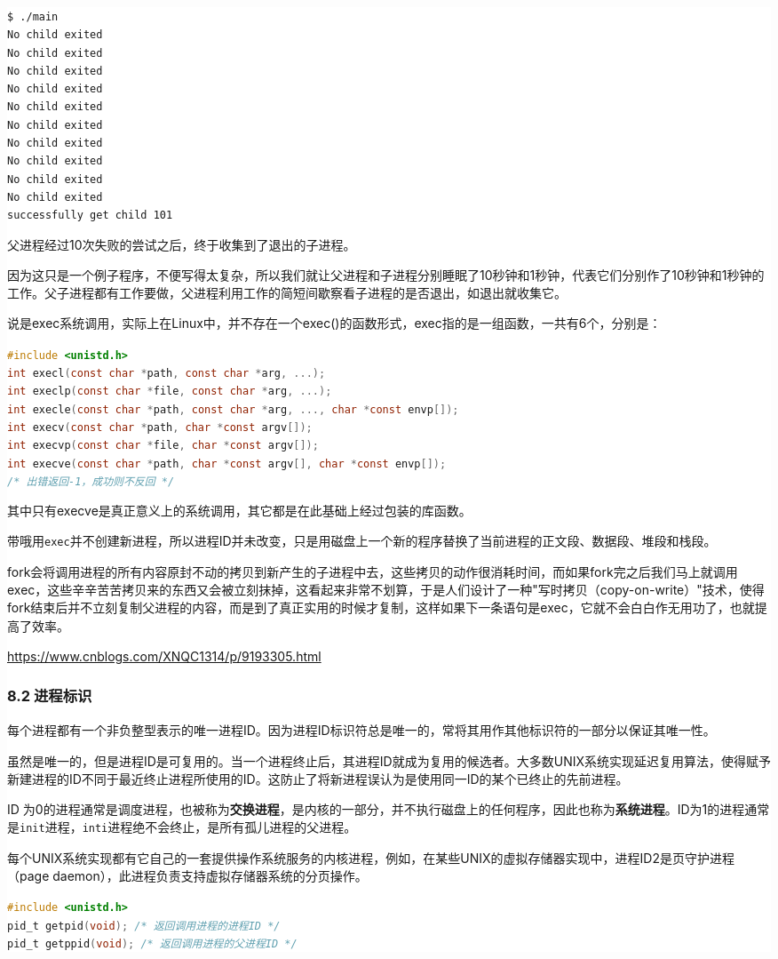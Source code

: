 ```bash
$ ./main
No child exited
No child exited
No child exited
No child exited
No child exited
No child exited
No child exited
No child exited
No child exited
No child exited
successfully get child 101
```

父进程经过10次失败的尝试之后，终于收集到了退出的子进程。

因为这只是一个例子程序，不便写得太复杂，所以我们就让父进程和子进程分别睡眠了10秒钟和1秒钟，代表它们分别作了10秒钟和1秒钟的工作。父子进程都有工作要做，父进程利用工作的简短间歇察看子进程的是否退出，如退出就收集它。

说是exec系统调用，实际上在Linux中，并不存在一个exec()的函数形式，exec指的是一组函数，一共有6个，分别是：

```c
#include <unistd.h>
int execl(const char *path, const char *arg, ...);
int execlp(const char *file, const char *arg, ...);
int execle(const char *path, const char *arg, ..., char *const envp[]);
int execv(const char *path, char *const argv[]);
int execvp(const char *file, char *const argv[]);
int execve(const char *path, char *const argv[], char *const envp[]); 
/* 出错返回-1，成功则不反回 */
```

其中只有execve是真正意义上的系统调用，其它都是在此基础上经过包装的库函数。

带哦用`exec`并不创建新进程，所以进程ID并未改变，只是用磁盘上一个新的程序替换了当前进程的正文段、数据段、堆段和栈段。

fork会将调用进程的所有内容原封不动的拷贝到新产生的子进程中去，这些拷贝的动作很消耗时间，而如果fork完之后我们马上就调用exec，这些辛辛苦苦拷贝来的东西又会被立刻抹掉，这看起来非常不划算，于是人们设计了一种"写时拷贝（copy-on-write）"技术，使得fork结束后并不立刻复制父进程的内容，而是到了真正实用的时候才复制，这样如果下一条语句是exec，它就不会白白作无用功了，也就提高了效率。

<https://www.cnblogs.com/XNQC1314/p/9193305.html>



### 8.2 进程标识

每个进程都有一个非负整型表示的唯一进程ID。因为进程ID标识符总是唯一的，常将其用作其他标识符的一部分以保证其唯一性。

虽然是唯一的，但是进程ID是可复用的。当一个进程终止后，其进程ID就成为复用的候选者。大多数UNIX系统实现延迟复用算法，使得赋予新建进程的ID不同于最近终止进程所使用的ID。这防止了将新进程误认为是使用同一ID的某个已终止的先前进程。

ID 为0的进程通常是调度进程，也被称为**交换进程**，是内核的一部分，并不执行磁盘上的任何程序，因此也称为**系统进程**。ID为1的进程通常是`init`进程，`inti`进程绝不会终止，是所有孤儿进程的父进程。

每个UNIX系统实现都有它自己的一套提供操作系统服务的内核进程，例如，在某些UNIX的虚拟存储器实现中，进程ID2是页守护进程（page daemon），此进程负责支持虚拟存储器系统的分页操作。

```c
#include <unistd.h>
pid_t getpid(void); /* 返回调用进程的进程ID */
pid_t getppid(void); /* 返回调用进程的父进程ID */
```
